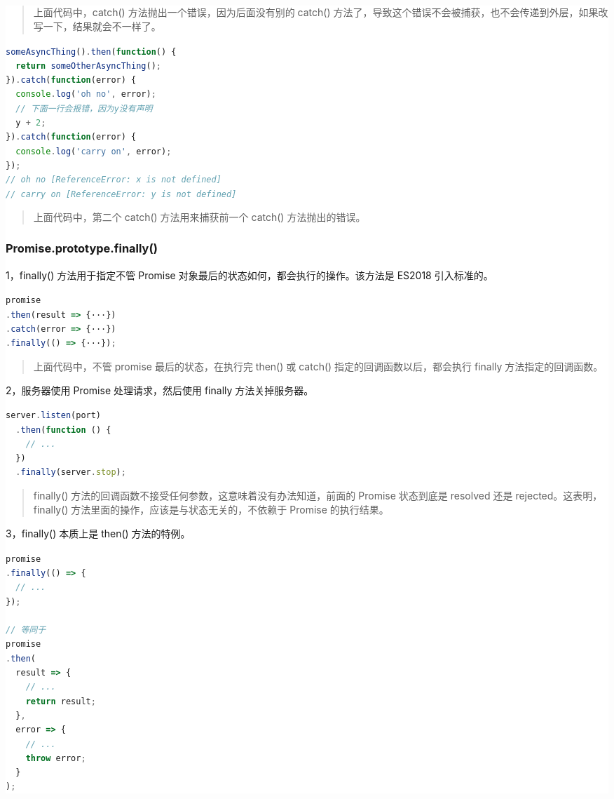 > 上面代码中，catch() 方法抛出一个错误，因为后面没有别的 catch() 方法了，导致这个错误不会被捕获，也不会传递到外层，如果改写一下，结果就会不一样了。

```js
someAsyncThing().then(function() {
  return someOtherAsyncThing();
}).catch(function(error) {
  console.log('oh no', error);
  // 下面一行会报错，因为y没有声明
  y + 2;
}).catch(function(error) {
  console.log('carry on', error);
});
// oh no [ReferenceError: x is not defined]
// carry on [ReferenceError: y is not defined]
```

> 上面代码中，第二个 catch() 方法用来捕获前一个 catch() 方法抛出的错误。

### Promise.prototype.finally()

1，finally() 方法用于指定不管 Promise 对象最后的状态如何，都会执行的操作。该方法是 ES2018 引入标准的。

```js
promise
.then(result => {···})
.catch(error => {···})
.finally(() => {···});
```

> 上面代码中，不管 promise 最后的状态，在执行完 then() 或 catch() 指定的回调函数以后，都会执行 finally 方法指定的回调函数。

2，服务器使用 Promise 处理请求，然后使用 finally 方法关掉服务器。

```js
server.listen(port)
  .then(function () {
    // ...
  })
  .finally(server.stop);
```

> finally() 方法的回调函数不接受任何参数，这意味着没有办法知道，前面的 Promise 状态到底是 resolved 还是 rejected。这表明，finally() 方法里面的操作，应该是与状态无关的，不依赖于 Promise 的执行结果。

3，finally() 本质上是 then() 方法的特例。

```js
promise
.finally(() => {
  // ...
});

// 等同于
promise
.then(
  result => {
    // ...
    return result;
  },
  error => {
    // ...
    throw error;
  }
);
```
